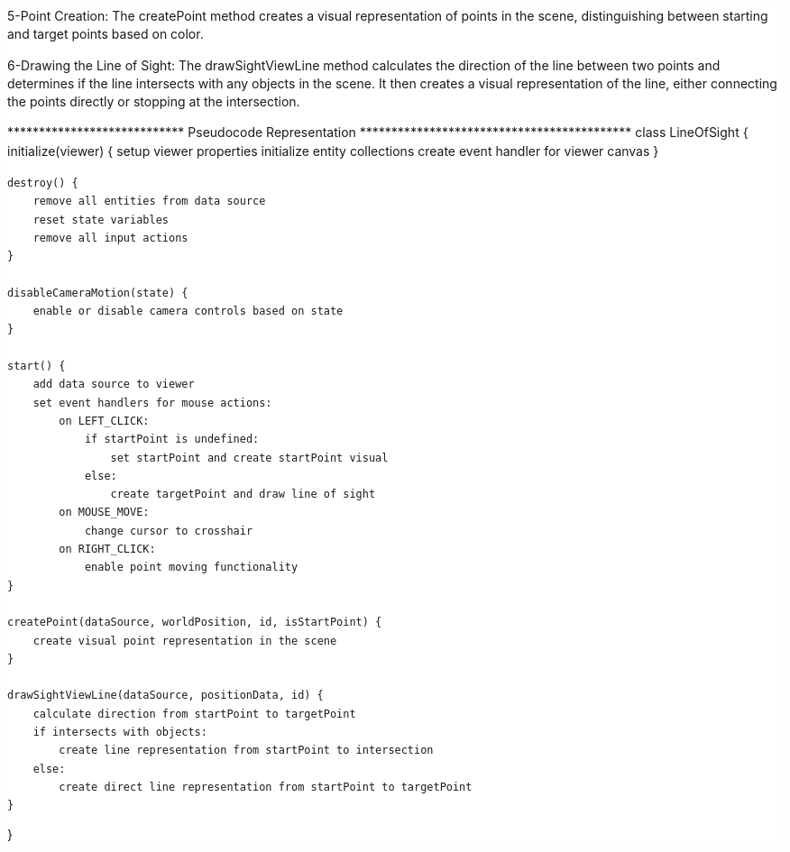 5-Point Creation:
The createPoint method creates a visual representation of points in the scene, distinguishing between starting and target points based on color.

6-Drawing the Line of Sight:
The drawSightViewLine method calculates the direction of the line between two points and determines 
if the line intersects with any objects in the scene. It then creates a visual representation of the line,
either connecting the points directly or stopping at the intersection.


**************************** Pseudocode Representation *******************************************
class LineOfSight {
    initialize(viewer) {
        setup viewer properties
        initialize entity collections
        create event handler for viewer canvas
    }

    destroy() {
        remove all entities from data source
        reset state variables
        remove all input actions
    }

    disableCameraMotion(state) {
        enable or disable camera controls based on state
    }

    start() {
        add data source to viewer
        set event handlers for mouse actions:
            on LEFT_CLICK:
                if startPoint is undefined:
                    set startPoint and create startPoint visual
                else:
                    create targetPoint and draw line of sight
            on MOUSE_MOVE:
                change cursor to crosshair
            on RIGHT_CLICK:
                enable point moving functionality
    }

    createPoint(dataSource, worldPosition, id, isStartPoint) {
        create visual point representation in the scene
    }

    drawSightViewLine(dataSource, positionData, id) {
        calculate direction from startPoint to targetPoint
        if intersects with objects:
            create line representation from startPoint to intersection
        else:
            create direct line representation from startPoint to targetPoint
    }
}
